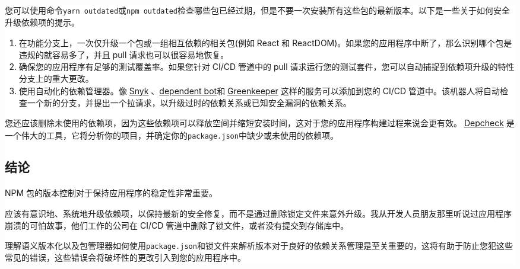 您可以使用命令`yarn outdated`或`npm outdated`检查哪些包已经过期，但是不要一次安装所有这些包的最新版本。以下是一些关于如何安全升级依赖项的提示。

1.  在功能分支上，一次仅升级一个包或一组相互依赖的相关包(例如 React 和 ReactDOM)。如果您的应用程序中断了，那么识别哪个包是违规的就容易多了，并且 pull 请求也可以很容易地恢复。
2.  确保您的应用程序有足够的测试覆盖率。如果您针对 CI/CD 管道中的 pull 请求运行您的测试套件，您可以自动捕捉到依赖项升级的特性分支上的重大更改。
3.  使用自动化的依赖管理器。像 [Snyk](https://snyk.io/) 、[dependent bot](https://dependabot.com/)和 [Greenkeeper](https://greenkeeper.io/) 这样的服务可以添加到您的 CI/CD 管道中。该机器人将自动检查一个新的分支，并提出一个拉请求，以升级过时的依赖关系或已知安全漏洞的依赖关系。

您还应该删除未使用的依赖项，因为这些依赖项可以释放空间并缩短安装时间，这对于您的应用程序构建过程来说会更有效。 [Depcheck](https://github.com/depcheck/depcheck) 是一个伟大的工具，它将分析你的项目，并确定你的`package.json`中缺少或未使用的依赖项。

## 结论

NPM 包的版本控制对于保持应用程序的稳定性非常重要。

应该有意识地、系统地升级依赖项，以保持最新的安全修复，而不是通过删除锁定文件来意外升级。我从开发人员朋友那里听说过应用程序崩溃的可怕故事，他们工作的公司在 CI/CD 管道中删除了锁文件，或者没有提交到存储库中。

理解语义版本化以及包管理器如何使用`package.json`和锁文件来解析版本对于良好的依赖关系管理是至关重要的，这将有助于防止您犯这些常见的错误，这些错误会将破坏性的更改引入到您的应用程序中。